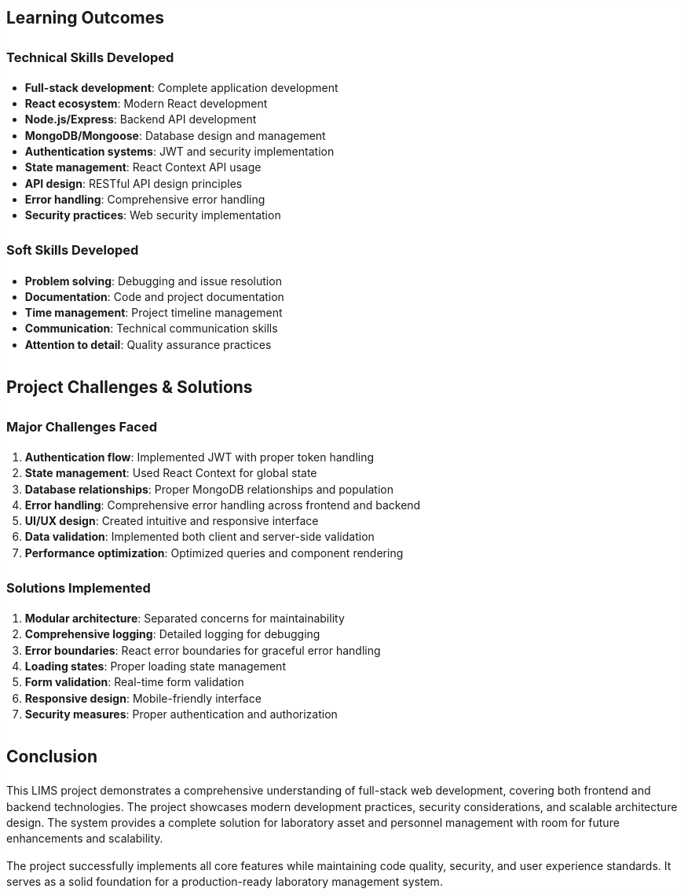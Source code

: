 ## Learning Outcomes

### Technical Skills Developed
- **Full-stack development**: Complete application development
- **React ecosystem**: Modern React development
- **Node.js/Express**: Backend API development
- **MongoDB/Mongoose**: Database design and management
- **Authentication systems**: JWT and security implementation
- **State management**: React Context API usage
- **API design**: RESTful API design principles
- **Error handling**: Comprehensive error handling
- **Security practices**: Web security implementation

### Soft Skills Developed
- **Problem solving**: Debugging and issue resolution
- **Documentation**: Code and project documentation
- **Time management**: Project timeline management
- **Communication**: Technical communication skills
- **Attention to detail**: Quality assurance practices

## Project Challenges & Solutions

### Major Challenges Faced
1. **Authentication flow**: Implemented JWT with proper token handling
2. **State management**: Used React Context for global state
3. **Database relationships**: Proper MongoDB relationships and population
4. **Error handling**: Comprehensive error handling across frontend and backend
5. **UI/UX design**: Created intuitive and responsive interface
6. **Data validation**: Implemented both client and server-side validation
7. **Performance optimization**: Optimized queries and component rendering

### Solutions Implemented
1. **Modular architecture**: Separated concerns for maintainability
2. **Comprehensive logging**: Detailed logging for debugging
3. **Error boundaries**: React error boundaries for graceful error handling
4. **Loading states**: Proper loading state management
5. **Form validation**: Real-time form validation
6. **Responsive design**: Mobile-friendly interface
7. **Security measures**: Proper authentication and authorization

## Conclusion

This LIMS project demonstrates a comprehensive understanding of full-stack web development, covering both frontend and backend technologies. The project showcases modern development practices, security considerations, and scalable architecture design. The system provides a complete solution for laboratory asset and personnel management with room for future enhancements and scalability.

The project successfully implements all core features while maintaining code quality, security, and user experience standards. It serves as a solid foundation for a production-ready laboratory management system. 